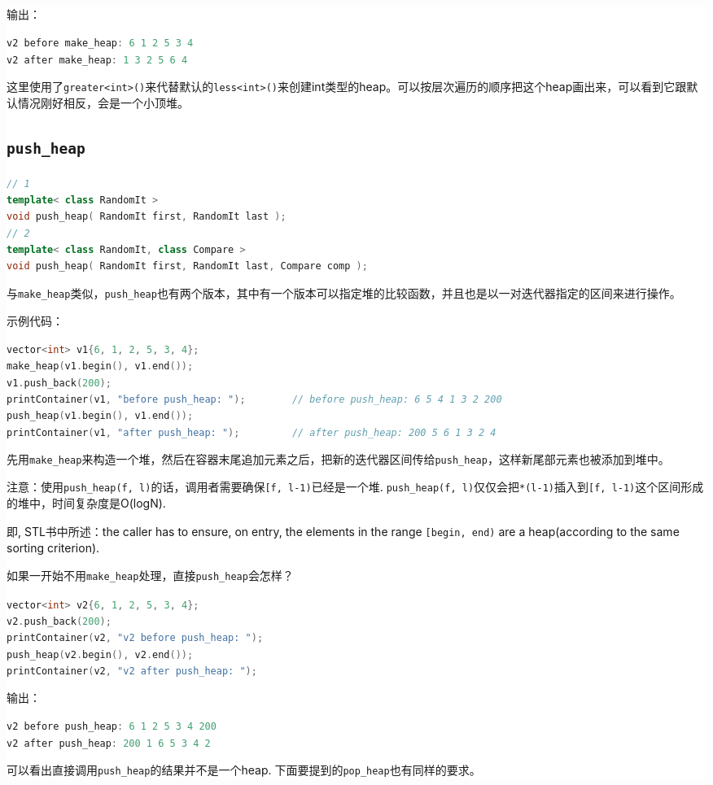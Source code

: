 输出：

```cpp
v2 before make_heap: 6 1 2 5 3 4
v2 after make_heap: 1 3 2 5 6 4
```

这里使用了`greater<int>()`来代替默认的`less<int>()`来创建int类型的heap。可以按层次遍历的顺序把这个heap画出来，可以看到它跟默认情况刚好相反，会是一个小顶堆。

## `push_heap`

```cpp
// 1
template< class RandomIt >
void push_heap( RandomIt first, RandomIt last );
// 2
template< class RandomIt, class Compare >
void push_heap( RandomIt first, RandomIt last, Compare comp );
```

与`make_heap`类似，`push_heap`也有两个版本，其中有一个版本可以指定堆的比较函数，并且也是以一对迭代器指定的区间来进行操作。

示例代码：

```cpp
vector<int> v1{6, 1, 2, 5, 3, 4};
make_heap(v1.begin(), v1.end()); 
v1.push_back(200);
printContainer(v1, "before push_heap: ");        // before push_heap: 6 5 4 1 3 2 200
push_heap(v1.begin(), v1.end());
printContainer(v1, "after push_heap: ");         // after push_heap: 200 5 6 1 3 2 4
```

先用`make_heap`来构造一个堆，然后在容器末尾追加元素之后，把新的迭代器区间传给`push_heap`，这样新尾部元素也被添加到堆中。

注意：使用`push_heap(f, l)`的话，调用者需要确保`[f, l-1)`已经是一个堆. `push_heap(f, l)`仅仅会把`*(l-1)`插入到`[f, l-1)`这个区间形成的堆中，时间复杂度是O(logN).

即, STL书中所述：the caller has to ensure, on entry, the elements in the range `[begin, end)` are a heap(according to the same sorting criterion).

如果一开始不用`make_heap`处理，直接`push_heap`会怎样？

```cpp
vector<int> v2{6, 1, 2, 5, 3, 4};
v2.push_back(200);
printContainer(v2, "v2 before push_heap: ");
push_heap(v2.begin(), v2.end());
printContainer(v2, "v2 after push_heap: ");
```

输出：

```cpp
v2 before push_heap: 6 1 2 5 3 4 200
v2 after push_heap: 200 1 6 5 3 4 2
```

可以看出直接调用`push_heap`的结果并不是一个heap. 下面要提到的`pop_heap`也有同样的要求。
